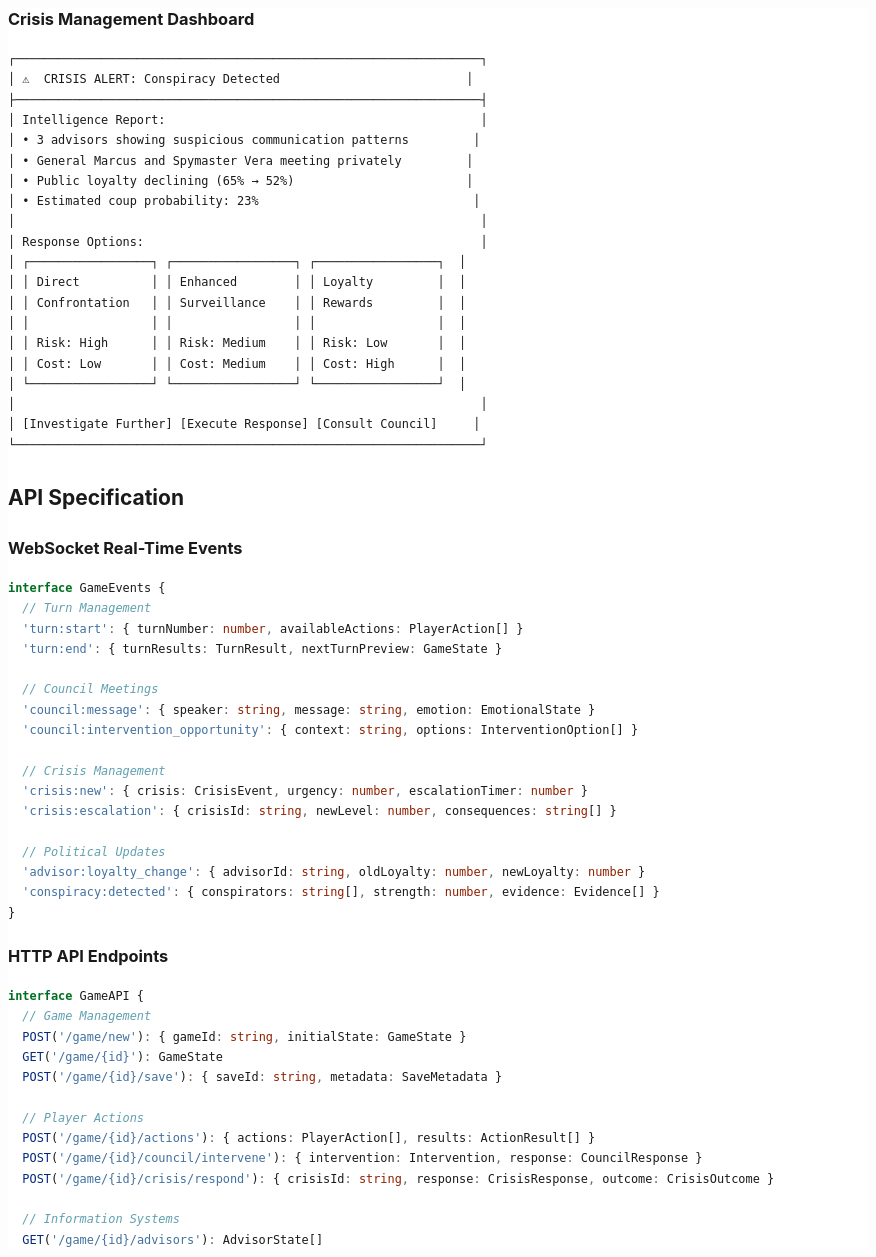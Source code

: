 ### Crisis Management Dashboard
```
┌─────────────────────────────────────────────────────────────────┐
│ ⚠️  CRISIS ALERT: Conspiracy Detected                          │
├─────────────────────────────────────────────────────────────────┤
│ Intelligence Report:                                            │
│ • 3 advisors showing suspicious communication patterns         │
│ • General Marcus and Spymaster Vera meeting privately         │
│ • Public loyalty declining (65% → 52%)                        │
│ • Estimated coup probability: 23%                              │
│                                                                 │
│ Response Options:                                               │
│ ┌─────────────────┐ ┌─────────────────┐ ┌─────────────────┐  │
│ │ Direct          │ │ Enhanced        │ │ Loyalty         │  │
│ │ Confrontation   │ │ Surveillance    │ │ Rewards         │  │
│ │                 │ │                 │ │                 │  │
│ │ Risk: High      │ │ Risk: Medium    │ │ Risk: Low       │  │
│ │ Cost: Low       │ │ Cost: Medium    │ │ Cost: High      │  │
│ └─────────────────┘ └─────────────────┘ └─────────────────┘  │
│                                                                 │
│ [Investigate Further] [Execute Response] [Consult Council]     │
└─────────────────────────────────────────────────────────────────┘
```

## API Specification

### WebSocket Real-Time Events
```typescript
interface GameEvents {
  // Turn Management
  'turn:start': { turnNumber: number, availableActions: PlayerAction[] }
  'turn:end': { turnResults: TurnResult, nextTurnPreview: GameState }
  
  // Council Meetings  
  'council:message': { speaker: string, message: string, emotion: EmotionalState }
  'council:intervention_opportunity': { context: string, options: InterventionOption[] }
  
  // Crisis Management
  'crisis:new': { crisis: CrisisEvent, urgency: number, escalationTimer: number }
  'crisis:escalation': { crisisId: string, newLevel: number, consequences: string[] }
  
  // Political Updates
  'advisor:loyalty_change': { advisorId: string, oldLoyalty: number, newLoyalty: number }
  'conspiracy:detected': { conspirators: string[], strength: number, evidence: Evidence[] }
}
```

### HTTP API Endpoints
```typescript
interface GameAPI {
  // Game Management
  POST('/game/new'): { gameId: string, initialState: GameState }
  GET('/game/{id}'): GameState
  POST('/game/{id}/save'): { saveId: string, metadata: SaveMetadata }
  
  // Player Actions
  POST('/game/{id}/actions'): { actions: PlayerAction[], results: ActionResult[] }
  POST('/game/{id}/council/intervene'): { intervention: Intervention, response: CouncilResponse }
  POST('/game/{id}/crisis/respond'): { crisisId: string, response: CrisisResponse, outcome: CrisisOutcome }
  
  // Information Systems
  GET('/game/{id}/advisors'): AdvisorState[]
```
